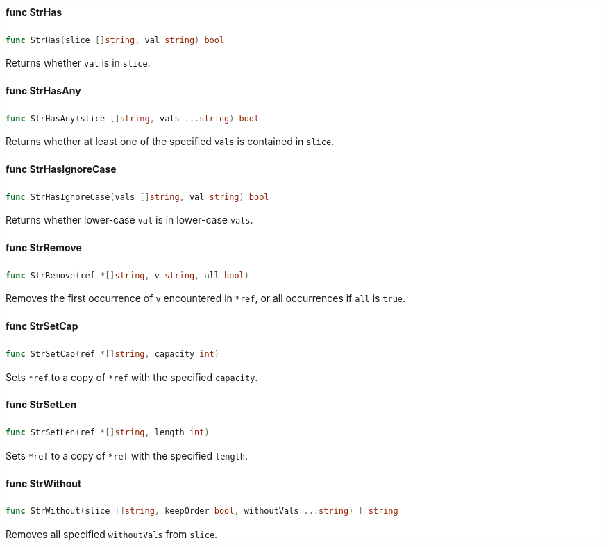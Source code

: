 #### func  StrHas

```go
func StrHas(slice []string, val string) bool
```
Returns whether `val` is in `slice`.

#### func  StrHasAny

```go
func StrHasAny(slice []string, vals ...string) bool
```
Returns whether at least one of the specified `vals` is contained in `slice`.

#### func  StrHasIgnoreCase

```go
func StrHasIgnoreCase(vals []string, val string) bool
```
Returns whether lower-case `val` is in lower-case `vals`.

#### func  StrRemove

```go
func StrRemove(ref *[]string, v string, all bool)
```
Removes the first occurrence of `v` encountered in `*ref`, or all occurrences if
`all` is `true`.

#### func  StrSetCap

```go
func StrSetCap(ref *[]string, capacity int)
```
Sets `*ref` to a copy of `*ref` with the specified `capacity`.

#### func  StrSetLen

```go
func StrSetLen(ref *[]string, length int)
```
Sets `*ref` to a copy of `*ref` with the specified `length`.

#### func  StrWithout

```go
func StrWithout(slice []string, keepOrder bool, withoutVals ...string) []string
```
Removes all specified `withoutVals` from `slice`.
